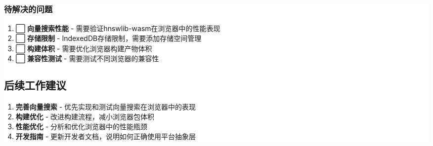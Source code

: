 ### 待解决的问题

1. ⬜ **向量搜索性能** - 需要验证hnswlib-wasm在浏览器中的性能表现
2. ⬜ **存储限制** - IndexedDB存储限制，需要添加存储空间管理
3. ⬜ **构建体积** - 需要优化浏览器构建产物体积
4. ⬜ **兼容性测试** - 需要测试不同浏览器的兼容性

## 后续工作建议

1. **完善向量搜索** - 优先实现和测试向量搜索在浏览器中的表现
2. **构建优化** - 改进构建流程，减小浏览器包体积
3. **性能优化** - 分析和优化浏览器中的性能瓶颈
4. **开发指南** - 更新开发者文档，说明如何正确使用平台抽象层 